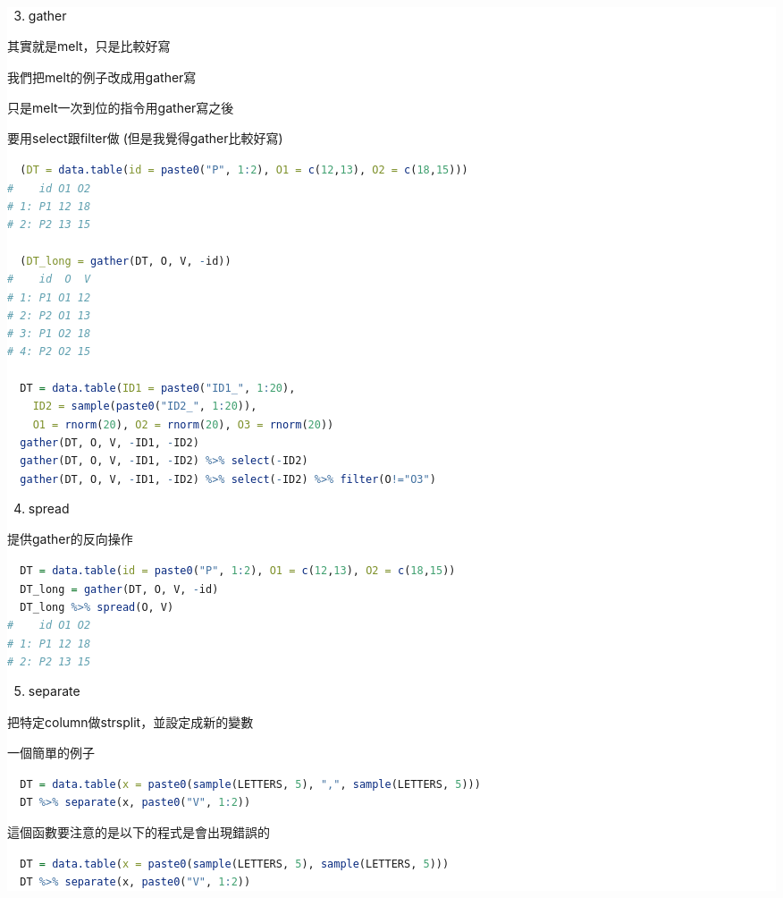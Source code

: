 3. gather

其實就是melt，只是比較好寫

我們把melt的例子改成用gather寫

只是melt一次到位的指令用gather寫之後

要用select跟filter做 (但是我覺得gather比較好寫)

``` R
  (DT = data.table(id = paste0("P", 1:2), O1 = c(12,13), O2 = c(18,15)))
#    id O1 O2
# 1: P1 12 18
# 2: P2 13 15

  (DT_long = gather(DT, O, V, -id))
#    id  O  V
# 1: P1 O1 12
# 2: P2 O1 13
# 3: P1 O2 18
# 4: P2 O2 15

  DT = data.table(ID1 = paste0("ID1_", 1:20),
    ID2 = sample(paste0("ID2_", 1:20)),
    O1 = rnorm(20), O2 = rnorm(20), O3 = rnorm(20))
  gather(DT, O, V, -ID1, -ID2)
  gather(DT, O, V, -ID1, -ID2) %>% select(-ID2)
  gather(DT, O, V, -ID1, -ID2) %>% select(-ID2) %>% filter(O!="O3")
```

4. spread

提供gather的反向操作

``` R
  DT = data.table(id = paste0("P", 1:2), O1 = c(12,13), O2 = c(18,15))
  DT_long = gather(DT, O, V, -id)
  DT_long %>% spread(O, V)
#    id O1 O2
# 1: P1 12 18
# 2: P2 13 15
```

5. separate

把特定column做strsplit，並設定成新的變數

一個簡單的例子

``` R
  DT = data.table(x = paste0(sample(LETTERS, 5), ",", sample(LETTERS, 5)))
  DT %>% separate(x, paste0("V", 1:2))
```

這個函數要注意的是以下的程式是會出現錯誤的

``` R
  DT = data.table(x = paste0(sample(LETTERS, 5), sample(LETTERS, 5)))
  DT %>% separate(x, paste0("V", 1:2))
```
